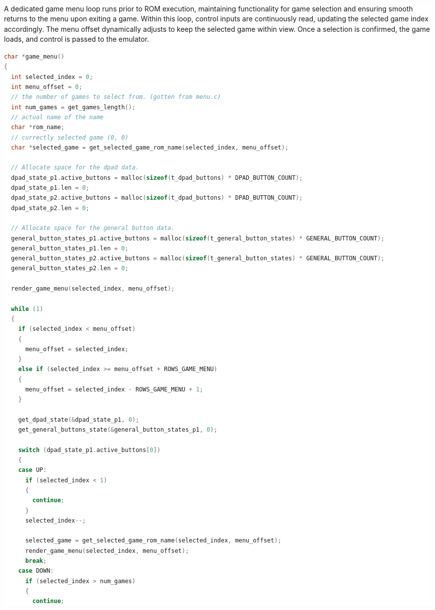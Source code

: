 A dedicated game menu loop runs prior to ROM execution, maintaining functionality for game selection and ensuring smooth returns to the menu upon exiting a game. Within this loop, control inputs are continuously read, updating the selected game index accordingly. The menu offset dynamically adjusts to keep the selected game within view. Once a selection is confirmed, the game loads, and control is passed to the emulator.

```c
char *game_menu()
{
  int selected_index = 0;
  int menu_offset = 0;
  // the number of games to select from. (gotten from menu.c)
  int num_games = get_games_length();
  // actual name of the name
  char *rom_name;
  // currectly selected game (0, 0)
  char *selected_game = get_selected_game_rom_name(selected_index, menu_offset);

  // Allocate space for the dpad data.
  dpad_state_p1.active_buttons = malloc(sizeof(t_dpad_buttons) * DPAD_BUTTON_COUNT);
  dpad_state_p1.len = 0;
  dpad_state_p2.active_buttons = malloc(sizeof(t_dpad_buttons) * DPAD_BUTTON_COUNT);
  dpad_state_p2.len = 0;

  // Allocate space for the general button data.
  general_button_states_p1.active_buttons = malloc(sizeof(t_general_button_states) * GENERAL_BUTTON_COUNT);
  general_button_states_p1.len = 0;
  general_button_states_p2.active_buttons = malloc(sizeof(t_general_button_states) * GENERAL_BUTTON_COUNT);
  general_button_states_p2.len = 0;

  render_game_menu(selected_index, menu_offset);

  while (1)
  {
    if (selected_index < menu_offset)
    {
      menu_offset = selected_index;
    }
    else if (selected_index >= menu_offset + ROWS_GAME_MENU)
    {
      menu_offset = selected_index - ROWS_GAME_MENU + 1;
    }

    get_dpad_state(&dpad_state_p1, 0);
    get_general_buttons_state(&general_button_states_p1, 0);

    switch (dpad_state_p1.active_buttons[0])
    {
    case UP:
      if (selected_index < 1)
      {
        continue;
      }
      selected_index--;

      selected_game = get_selected_game_rom_name(selected_index, menu_offset);
      render_game_menu(selected_index, menu_offset);
      break;
    case DOWN:
      if (selected_index > num_games)
      {
        continue;
```